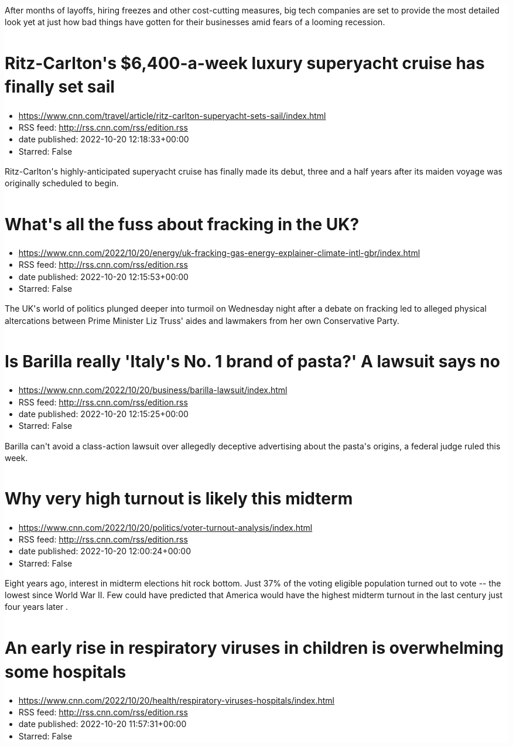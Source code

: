 After months of layoffs, hiring freezes and other cost-cutting measures, big tech companies are set to provide the most detailed look yet at just how bad things have gotten for their businesses amid fears of a looming recession.

# Ritz-Carlton's $6,400-a-week luxury superyacht cruise has finally set sail
 - https://www.cnn.com/travel/article/ritz-carlton-superyacht-sets-sail/index.html
 - RSS feed: http://rss.cnn.com/rss/edition.rss
 - date published: 2022-10-20 12:18:33+00:00
 - Starred: False

Ritz-Carlton's highly-anticipated superyacht cruise has finally made its debut, three and a half years after its maiden voyage was originally scheduled to begin.

# What's all the fuss about fracking in the UK?
 - https://www.cnn.com/2022/10/20/energy/uk-fracking-gas-energy-explainer-climate-intl-gbr/index.html
 - RSS feed: http://rss.cnn.com/rss/edition.rss
 - date published: 2022-10-20 12:15:53+00:00
 - Starred: False

The UK's world of politics plunged deeper into turmoil on Wednesday night after a debate on fracking led to alleged physical altercations between Prime Minister Liz Truss' aides and lawmakers from her own Conservative Party.

# Is Barilla really 'Italy's No. 1 brand of pasta?' A lawsuit says no
 - https://www.cnn.com/2022/10/20/business/barilla-lawsuit/index.html
 - RSS feed: http://rss.cnn.com/rss/edition.rss
 - date published: 2022-10-20 12:15:25+00:00
 - Starred: False

Barilla can't avoid a class-action lawsuit over allegedly deceptive advertising about the pasta's origins, a federal judge ruled this week.

# Why very high turnout is likely this midterm
 - https://www.cnn.com/2022/10/20/politics/voter-turnout-analysis/index.html
 - RSS feed: http://rss.cnn.com/rss/edition.rss
 - date published: 2022-10-20 12:00:24+00:00
 - Starred: False

Eight years ago, interest in midterm elections hit rock bottom. Just 37% of the voting eligible population turned out to vote -- the lowest since World War II. Few could have predicted that America would have the highest midterm turnout in the last century just four years later .

# An early rise in respiratory viruses in children is overwhelming some hospitals
 - https://www.cnn.com/2022/10/20/health/respiratory-viruses-hospitals/index.html
 - RSS feed: http://rss.cnn.com/rss/edition.rss
 - date published: 2022-10-20 11:57:31+00:00
 - Starred: False

